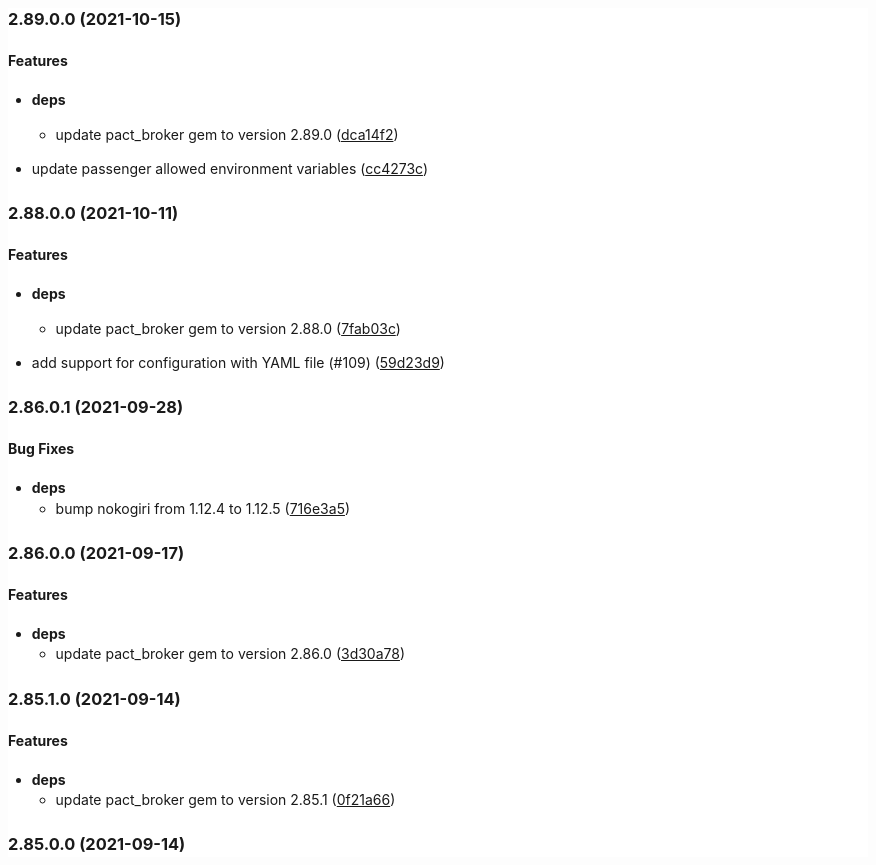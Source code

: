 
<a name="2.89.0.0"></a>
### 2.89.0.0 (2021-10-15)


#### Features

* **deps**
  * update pact_broker gem to version 2.89.0	 ([dca14f2](/../../commit/dca14f2))

* update passenger allowed environment variables	 ([cc4273c](/../../commit/cc4273c))


<a name="2.88.0.0"></a>
### 2.88.0.0 (2021-10-11)


#### Features

* **deps**
  * update pact_broker gem to version 2.88.0	 ([7fab03c](/../../commit/7fab03c))

* add support for configuration with YAML file (#109)	 ([59d23d9](/../../commit/59d23d9))


<a name="2.86.0.1"></a>
### 2.86.0.1 (2021-09-28)


#### Bug Fixes

* **deps**
  * bump nokogiri from 1.12.4 to 1.12.5	 ([716e3a5](/../../commit/716e3a5))


<a name="2.86.0.0"></a>
### 2.86.0.0 (2021-09-17)


#### Features

* **deps**
  * update pact_broker gem to version 2.86.0	 ([3d30a78](/../../commit/3d30a78))


<a name="2.85.1.0"></a>
### 2.85.1.0 (2021-09-14)


#### Features

* **deps**
  * update pact_broker gem to version 2.85.1	 ([0f21a66](/../../commit/0f21a66))


<a name="2.85.0.0"></a>
### 2.85.0.0 (2021-09-14)
